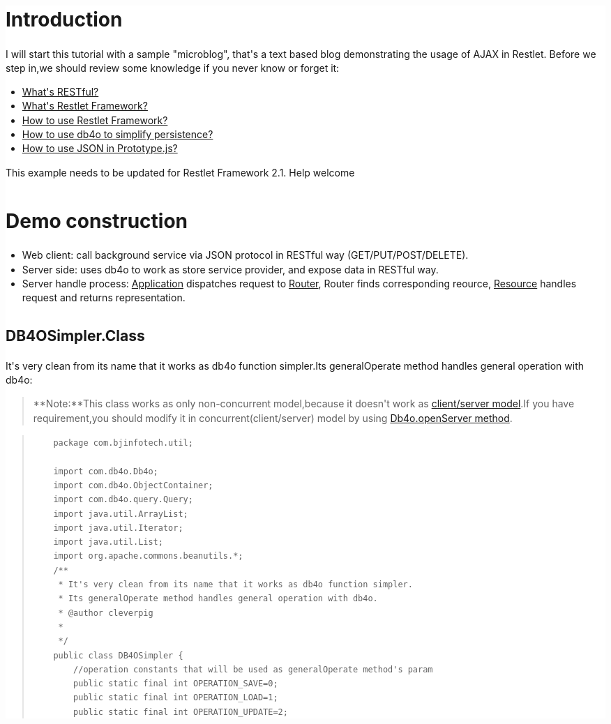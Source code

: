 # Introduction

I will start this tutorial with a sample "microblog", that's a text
based blog demonstrating the usage of AJAX in Restlet. Before we step
in,we should review some knowledge if you never know or forget it:

-   [What's RESTful](http://www.xfront.com/REST-Web-Services.html)[?](http://www.xfront.com/REST-Web-Services.html)
-   [What's Restlet Framework?](../introduction/features "Features")
-   [How to use Restlet Framework?](../introduction/first-steps/overview "First steps")
-   [How to use db4o to simplify persistence?](http://db4o.com/about/productinformation/resources/db4o-6.3-tutorial-java.pdf)
-   [How to use JSON in Prototype.js?](http://www.prototypejs.org/learn/json)

This example needs to be updated for Restlet Framework 2.1. Help welcome

# Demo construction

-   Web client: call background service via JSON protocol in RESTful way
    (GET/PUT/POST/DELETE).
-   Server side: uses db4o to work as store service provider, and expose
    data in RESTful way.
-   Server handle process:
    [Application](javadocs://jse/api/org/restlet/Application.html)
    dispatches request to
    [Router](javadocs://jse/api/org/restlet/routing/Router.html),
    Router finds corresponding reource,
    [Resource](javadocs://jse/api/org/restlet/resource/Resource.html)
    handles request and returns representation.

## DB4OSimpler.Class

It's very clean from its name that it works as db4o function simpler.Its
generalOperate method handles general operation with db4o:

>**Note:**This class works as only non-concurrent model,because it doesn't
work as [client/server
model](http://developer.db4o.com/resources/api/db4o-java/com/db4o/Db4o.html).If
you have requirement,you should modify it in concurrent(client/server)
model by using [Db4o.openServer
method](http://developer.db4o.com/resources/api/db4o-java/com/db4o/Db4o.html#openServer%28java.lang.String,%20int%29).

>         package com.bjinfotech.util;
>
>         import com.db4o.Db4o;
>         import com.db4o.ObjectContainer;
>         import com.db4o.query.Query;
>         import java.util.ArrayList;
>         import java.util.Iterator;
>         import java.util.List;
>         import org.apache.commons.beanutils.*;
>         /**
>          * It's very clean from its name that it works as db4o function simpler.
>          * Its generalOperate method handles general operation with db4o.
>          * @author cleverpig
>          *
>          */
>         public class DB4OSimpler {
>             //operation constants that will be used as generalOperate method's param
>             public static final int OPERATION_SAVE=0;
>             public static final int OPERATION_LOAD=1;
>             public static final int OPERATION_UPDATE=2;